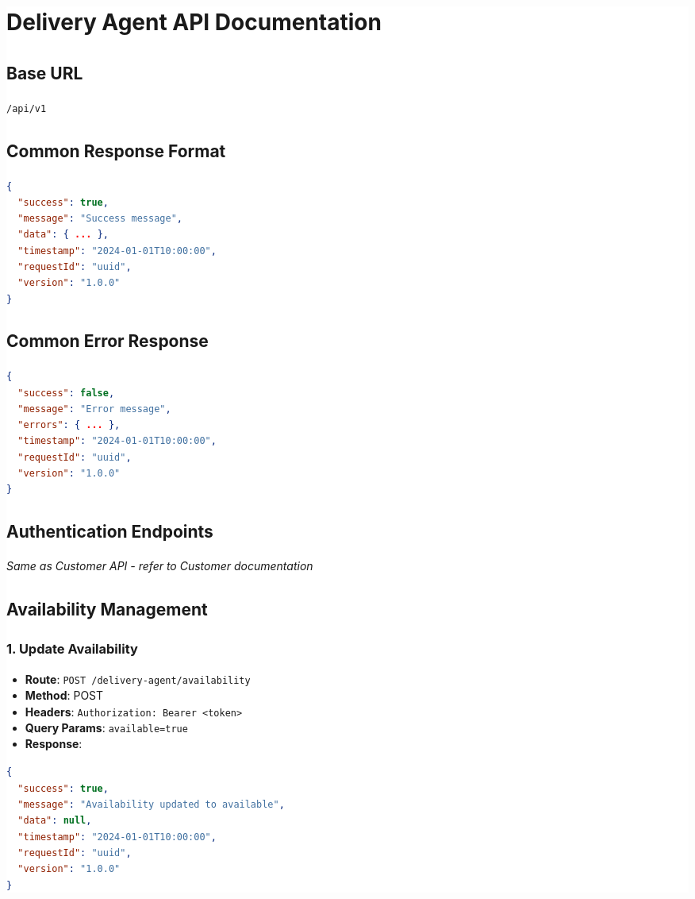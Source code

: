 # Delivery Agent API Documentation

## Base URL

`/api/v1`

## Common Response Format

```json
{
  "success": true,
  "message": "Success message",
  "data": { ... },
  "timestamp": "2024-01-01T10:00:00",
  "requestId": "uuid",
  "version": "1.0.0"
}
```

## Common Error Response

```json
{
  "success": false,
  "message": "Error message",
  "errors": { ... },
  "timestamp": "2024-01-01T10:00:00",
  "requestId": "uuid",
  "version": "1.0.0"
}
```

## Authentication Endpoints

_Same as Customer API - refer to Customer documentation_

## Availability Management

### 1. Update Availability

- **Route**: `POST /delivery-agent/availability`
- **Method**: POST
- **Headers**: `Authorization: Bearer <token>`
- **Query Params**: `available=true`
- **Response**:

```json
{
  "success": true,
  "message": "Availability updated to available",
  "data": null,
  "timestamp": "2024-01-01T10:00:00",
  "requestId": "uuid",
  "version": "1.0.0"
}
```
